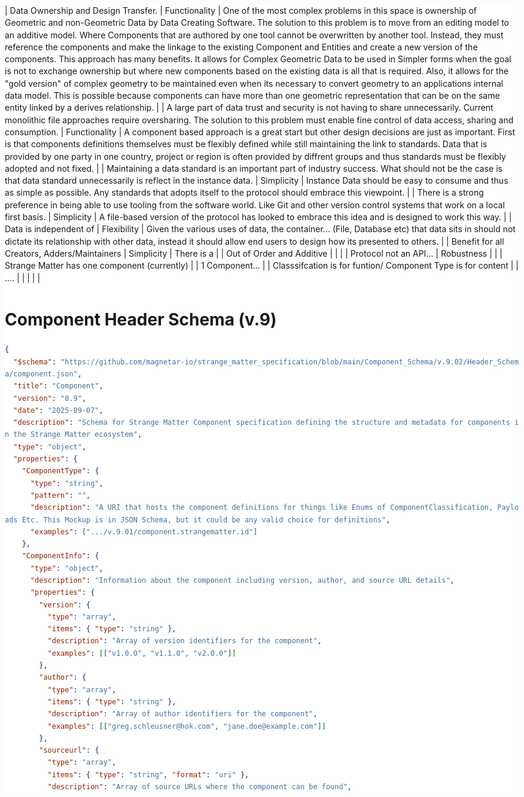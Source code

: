 | Data Ownership and Design Transfer.                          | Functionality          | One of the most complex problems in this space is ownership of Geometric and non-Geometric Data by Data Creating Software. The solution to this problem is to move from an editing model to an additive model. Where Components that are authored by one tool cannot be overwritten by another tool. Instead, they must reference the components and make the linkage to the existing Component and Entities and create a new version of the components. This approach has many benefits. It allows for Complex Geometric Data to be used in Simpler forms when the goal is not to exchange ownership but where new components based on the existing data is all that is required. Also, it allows for the "gold version" of complex geometry to be maintained even when its necessary to convert geometry to an applications internal data model. This is possible because components can have more than one geometric representation that can be on the same entity linked by a derives relationship. |
| A large part of data trust and security is not having to share unnecessarily.  Current monolithic file approaches require oversharing.  The solution to this problem must enable fine control of data access, sharing and consumption. | Functionality          | A component based approach is a great start but other design decisions are just as important. First is that components definitions themselves must be flexibly defined while still maintaining the link to standards.  Data that is provided by one party in one country, project or region is often provided by diffrent groups and thus standards must be flexibly adopted and not fixed. |
| Maintaining a data standard is an important part of industry success.  What should not be the case is that  data standard unnecessarily is reflect in the instance data. | Simplicity             | Instance Data should be easy to consume and thus as simple as possible. Any standards that adopts itself to the protocol should embrace this viewpoint. |
| There is a strong preference in being able to use tooling from the software world.  Like Git and other version control systems that work on a local first basis. | Simplicity             | A file-based version of the protocol has looked to embrace this idea and is designed to work this way. |
| Data is independent of                                       | Flexibility            | Given the various uses of data, the container... (File, Database etc) that data sits in should not dictate its relationship with other data, instead it should allow end users to design how its presented to others. |
| Benefit for all Creators, Adders/Maintainers                 | Simplicity             | There is a                                                   |
| Out of Order and Additive                                    |                        |                                                              |
| Protocol not an API…                                         | Robustness             |                                                              |
| Strange Matter has one component (currently)                 |                        | 1 Component...                                               |
| Classsifcation is for funtion/ Component Type is for content |                        | ....                                                         |
|                                                              |                        |                                                              |

# Component Header Schema (v.9)

```json
{
  "$schema": "https://github.com/magnetar-io/strange_matter_specification/blob/main/Component_Schema/v.9.02/Header_Schema/component.json",
  "title": "Component",
  "version": "0.9",
  "date": "2025-09-07",
  "description": "Schema for Strange Matter Component specification defining the structure and metadata for components in the Strange Matter ecosystem",
  "type": "object",
  "properties": {
    "ComponentType": {
      "type": "string",
      "pattern": "",
      "description": "A URI that hosts the component definitions for things like Enums of ComponentClassification, Payloads Etc. This Mockup is in JSON Schema, but it could be any valid choice for definitions",
      "examples": [".../v.9.01/component.strangematter.id"]
    },
    "ComponentInfo": {
      "type": "object",
      "description": "Information about the component including version, author, and source URL details",
      "properties": {
        "version": {
          "type": "array",
          "items": { "type": "string" },
          "description": "Array of version identifiers for the component",
          "examples": [["v1.0.0", "v1.1.0", "v2.0.0"]]
        },
        "author": {
          "type": "array",
          "items": { "type": "string" },
          "description": "Array of author identifiers for the component",
          "examples": [["greg.schleusner@hok.com", "jane.doe@example.com"]]
        },
        "sourceurl": {
          "type": "array",
          "items": { "type": "string", "format": "uri" },
          "description": "Array of source URLs where the component can be found",
```